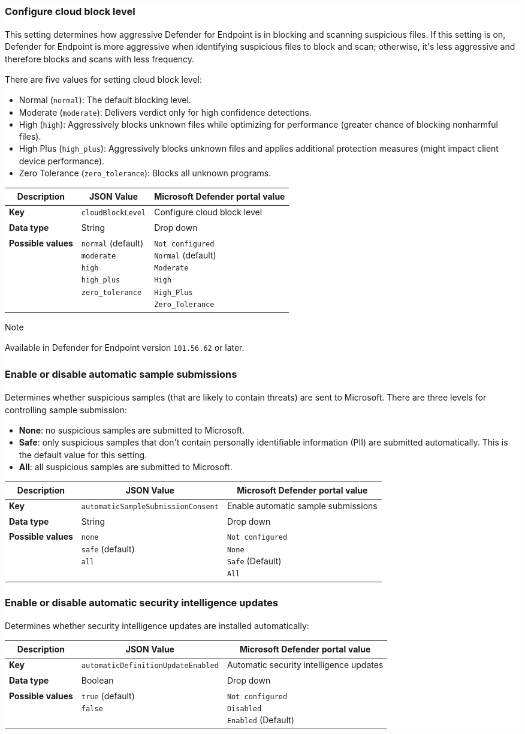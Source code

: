 ### Configure cloud block level

This setting determines how aggressive Defender for Endpoint is in blocking and scanning suspicious files. If this setting is on, Defender for Endpoint is more aggressive when identifying suspicious files to block and scan; otherwise, it's less aggressive and therefore blocks and scans with less frequency. 

There are five values for setting cloud block level:

- Normal (`normal`): The default blocking level.
- Moderate (`moderate`): Delivers verdict only for high confidence detections.
- High (`high`): Aggressively blocks unknown files while optimizing for performance (greater chance of blocking nonharmful files).
- High Plus (`high_plus`): Aggressively blocks unknown files and applies additional protection measures (might impact client device performance).
- Zero Tolerance (`zero_tolerance`): Blocks all unknown programs.

|Description|JSON Value|Microsoft Defender portal value|
|---|---|---|
|**Key**|`cloudBlockLevel`|Configure cloud block level|
|**Data type**|String|Drop down|
|**Possible values**|`normal` (default) <br/>`moderate` <br/>`high` <br/>`high_plus` <br/>`zero_tolerance`|`Not configured`<br/>`Normal` (default) <br/>`Moderate` <br/>`High` <br/>`High_Plus` <br/>`Zero_Tolerance`|

> [!NOTE] 
> Available in Defender for Endpoint version `101.56.62` or later.

### Enable or disable automatic sample submissions

Determines whether suspicious samples (that are likely to contain threats) are sent to Microsoft. There are three levels for controlling sample submission:

- **None**: no suspicious samples are submitted to Microsoft.
- **Safe**: only suspicious samples that don't contain personally identifiable information (PII) are submitted automatically. This is the default value for this setting.
- **All**: all suspicious samples are submitted to Microsoft.

|Description|JSON Value|Microsoft Defender portal value|
|---|---|---|
|**Key**|`automaticSampleSubmissionConsent`|Enable automatic sample submissions|
|**Data type**|String|Drop down|
|**Possible values**|`none` <br/>`safe` (default) <br/>`all`|`Not configured`<br/>`None`<br/>`Safe` (Default)<br/>`All`|

### Enable or disable automatic security intelligence updates

Determines whether security intelligence updates are installed automatically:

|Description|JSON Value|Microsoft Defender portal value|
|---|---|---|
|**Key**|`automaticDefinitionUpdateEnabled`|Automatic security intelligence updates|
|**Data type**|Boolean|Drop down|
|**Possible values**|`true` (default) <br/>`false`|`Not configured`<br/>`Disabled`<br/>`Enabled` (Default)|
